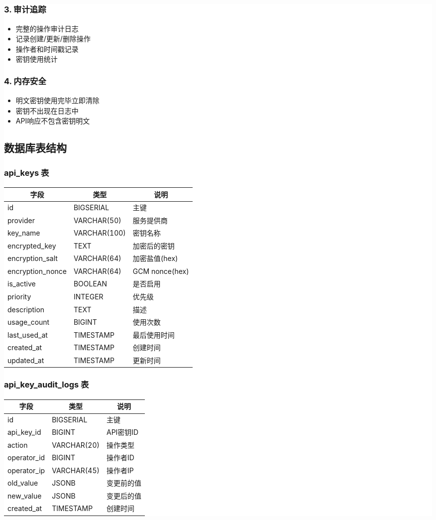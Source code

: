 ### 3. 审计追踪
- 完整的操作审计日志
- 记录创建/更新/删除操作
- 操作者和时间戳记录
- 密钥使用统计

### 4. 内存安全
- 明文密钥使用完毕立即清除
- 密钥不出现在日志中
- API响应不包含密钥明文

## 数据库表结构

### api_keys 表

| 字段 | 类型 | 说明 |
|------|------|------|
| id | BIGSERIAL | 主键 |
| provider | VARCHAR(50) | 服务提供商 |
| key_name | VARCHAR(100) | 密钥名称 |
| encrypted_key | TEXT | 加密后的密钥 |
| encryption_salt | VARCHAR(64) | 加密盐值(hex) |
| encryption_nonce | VARCHAR(64) | GCM nonce(hex) |
| is_active | BOOLEAN | 是否启用 |
| priority | INTEGER | 优先级 |
| description | TEXT | 描述 |
| usage_count | BIGINT | 使用次数 |
| last_used_at | TIMESTAMP | 最后使用时间 |
| created_at | TIMESTAMP | 创建时间 |
| updated_at | TIMESTAMP | 更新时间 |

### api_key_audit_logs 表

| 字段 | 类型 | 说明 |
|------|------|------|
| id | BIGSERIAL | 主键 |
| api_key_id | BIGINT | API密钥ID |
| action | VARCHAR(20) | 操作类型 |
| operator_id | BIGINT | 操作者ID |
| operator_ip | VARCHAR(45) | 操作者IP |
| old_value | JSONB | 变更前的值 |
| new_value | JSONB | 变更后的值 |
| created_at | TIMESTAMP | 创建时间 |

